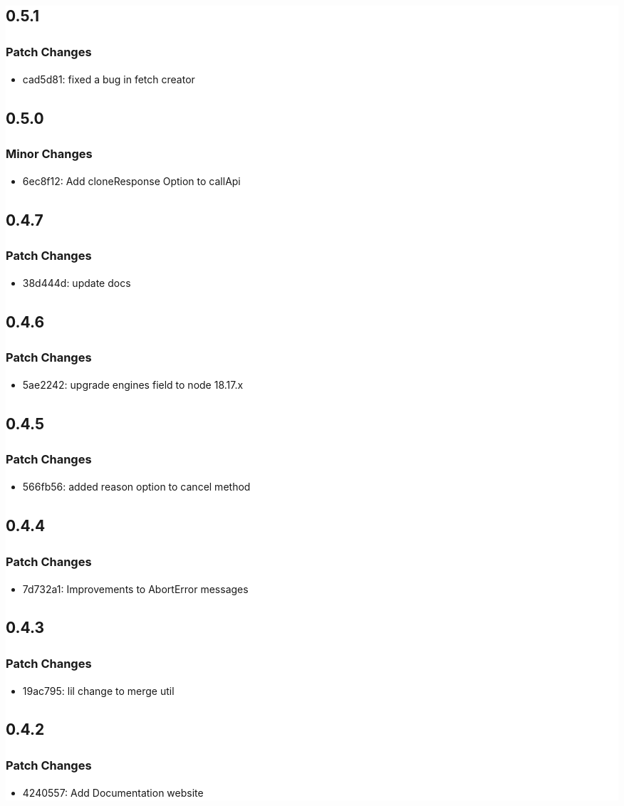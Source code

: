 ## 0.5.1

### Patch Changes

- cad5d81: fixed a bug in fetch creator

## 0.5.0

### Minor Changes

- 6ec8f12: Add cloneResponse Option to callApi

## 0.4.7

### Patch Changes

- 38d444d: update docs

## 0.4.6

### Patch Changes

- 5ae2242: upgrade engines field to node 18.17.x

## 0.4.5

### Patch Changes

- 566fb56: added reason option to cancel method

## 0.4.4

### Patch Changes

- 7d732a1: Improvements to AbortError messages

## 0.4.3

### Patch Changes

- 19ac795: lil change to merge util

## 0.4.2

### Patch Changes

- 4240557: Add Documentation website
